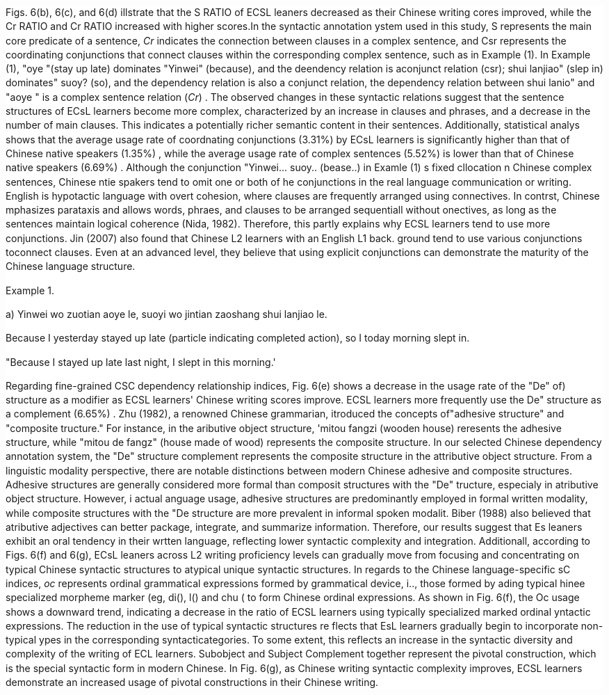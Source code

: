 Figs. 6(b), 6(c), and 6(d) illstrate that the S RATIO of ECSL leaners decreased as their Chinese writing cores improved, while the Cr RATIO and Cr RATIO increased with higher scores.In the syntactic annotation ystem used in this study, S represents the main core predicate of a sentence, $C r$ indicates the connection between clauses in a complex sentence, and Csr represents the coordinating conjunctions that connect clauses within the corresponding complex sentence, such as in Example (1). In Example (1), "oye "(stay up late) dominates "Yinwei" (because), and the deendency relation is aconjunct relation (csr); shui lanjiao" (slep in) dominates" suoy? (so), and the dependency relation is also a conjunct relation, the dependency relation between shui lanio" and "aoye " is a complex sentence relation $( C r )$ . The observed changes in these syntactic relations suggest that the sentence structures of ECsL learners become more complex, characterized by an increase in clauses and phrases, and a decrease in the number of main clauses. This indicates a potentially richer semantic content in their sentences. Additionally, statistical analys shows that the average usage rate of coordnating conjunctions $( 3 . 3 1 \% )$ by ECsL learners is significantly higher than that of Chinese native speakers $( 1 . 3 5 \% )$ , while the average usage rate of complex sentences $( 5 . 5 2 \% )$ is lower than that of Chinese native speakers $( 6 . 6 9 \% )$ . Although the conjunction "Yinwei... suoy.. (bease..) in Examle (1) s fixed cllocation n Chinese complex sentences, Chinese ntie spakers tend to omit one or both of he conjunctions in the real language communication or writing. English is hypotactic language with overt cohesion, where clauses are frequently arranged using connectives. In contrst, Chinese mphasizes parataxis and allows words, phraes, and clauses to be arranged sequentiall without onectives, as long as the sentences maintain logical coherence (Nida, 1982). Therefore, this partly explains why ECSL learners tend to use more conjunctions. Jin (2007) also found that Chinese L2 learners with an English L1 back. ground tend to use various conjunctions toconnect clauses. Even at an advanced level, they believe that using explicit conjunctions can demonstrate the maturity of the Chinese language structure.

Example 1.

a) Yinwei wo zuotian aoye le, suoyi wo jintian zaoshang shui lanjiao le.

Because I yesterday stayed up late (particle indicating completed action), so I today morning slept in.

"Because I stayed up late last night, I slept in this morning.'

Regarding fine-grained CSC dependency relationship indices, Fig. 6(e) shows a decrease in the usage rate of the "De" of) structure as a modifier as ECSL learners' Chinese writing scores improve. ECSL learners more frequently use the De" structure as a complement $( 6 . 6 5 \% )$ . Zhu (1982), a renowned Chinese grammarian, itroduced the concepts of"adhesive structure" and "composite tructure." For instance, in the aributive object structure, 'mitou fangzi (wooden house) reresents the adhesive structure, while "mitou de fangz" (house made of wood) represents the composite structure. In our selected Chinese dependency annotation system, the "De" structure complement represents the composite structure in the attributive object structure. From a linguistic modality perspective, there are notable distinctions between modern Chinese adhesive and composite structures. Adhesive structures are generally considered more formal than composit structures with the "De" tructure, especialy in atributive object structure. However, i actual anguage usage, adhesive structures are predominantly employed in formal written modality, while composite structures with the "De structure are more prevalent in informal spoken modalit. Biber (1988) also believed that atributive adjectives can better package, integrate, and summarize information. Therefore, our results suggest that Es leaners exhibit an oral tendency in their wrtten language, reflecting lower syntactic complexity and integration. Additionall, according to Figs. 6(f) and 6(g), ECsL leaners across L2 writing proficiency levels can gradually move from focusing and concentrating on typical Chinese syntactic structures to atypical unique syntactic structures. In regards to the Chinese language-specific sC indices, $o c$ represents ordinal grammatical expressions formed by grammatical device, i.., those formed by ading typical hinee specialized morpheme marker (eg, di(), l() and chu ( to form Chinese ordinal expressions. As shown in Fig. 6(f), the Oc usage shows a downward trend, indicating a decrease in the ratio of ECSL learners using typically specialized marked ordinal yntactic expressions. The reduction in the use of typical syntactic structures re flects that EsL learners gradually begin to incorporate non-typical ypes in the corresponding syntacticategories. To some extent, this reflects an increase in the syntactic diversity and complexity of the writing of ECL learners. Subobject and Subject Complement together represent the pivotal construction, which is the special syntactic form in modern Chinese. In Fig. 6(g), as Chinese writing syntactic complexity improves, ECSL learners demonstrate an increased usage of pivotal constructions in their Chinese writing.
